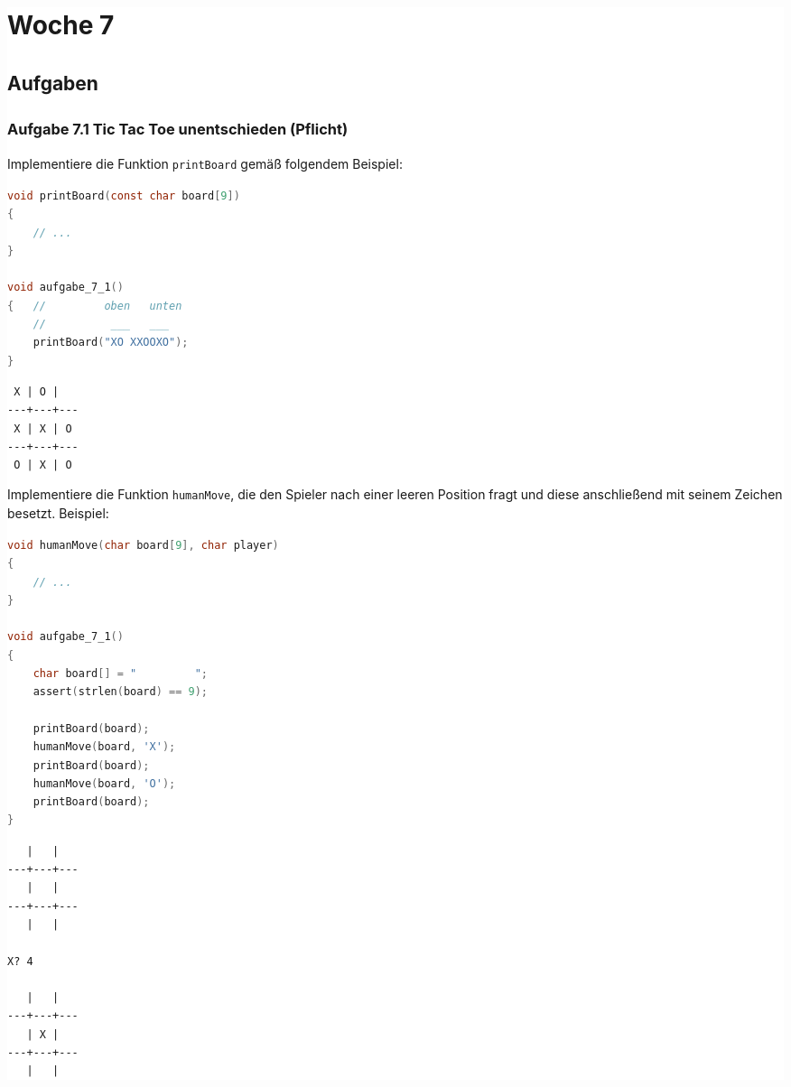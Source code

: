 # Woche 7

## Aufgaben

### Aufgabe 7.1 Tic Tac Toe unentschieden (Pflicht)

Implementiere die Funktion `printBoard` gemäß folgendem Beispiel:

```c
void printBoard(const char board[9])
{
    // ...
}

void aufgabe_7_1()
{   //         oben   unten
    //          ___   ___
    printBoard("XO XXOOXO");
}
```

```
 X | O |   
---+---+---
 X | X | O 
---+---+---
 O | X | O 
```

Implementiere die Funktion `humanMove`, die den Spieler nach einer leeren Position fragt
und diese anschließend mit seinem Zeichen besetzt. Beispiel:

```c
void humanMove(char board[9], char player)
{
    // ...
}

void aufgabe_7_1()
{
    char board[] = "         ";
    assert(strlen(board) == 9);
    
    printBoard(board);
    humanMove(board, 'X');
    printBoard(board);
    humanMove(board, 'O');
    printBoard(board);
}
```

```
   |   |   
---+---+---
   |   |   
---+---+---
   |   |   

X? 4

   |   |   
---+---+---
   | X |   
---+---+---
   |   |   
```